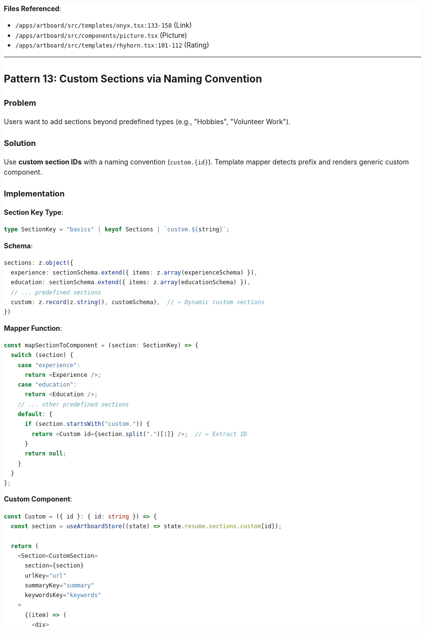 **Files Referenced**:
- `/apps/artboard/src/templates/onyx.tsx:133-158` (Link)
- `/apps/artboard/src/components/picture.tsx` (Picture)
- `/apps/artboard/src/templates/rhyhorn.tsx:101-112` (Rating)

---

## Pattern 13: Custom Sections via Naming Convention

### Problem
Users want to add sections beyond predefined types (e.g., "Hobbies", "Volunteer Work").

### Solution
Use **custom section IDs** with a naming convention (`custom.{id}`). Template mapper detects prefix and renders generic custom component.

### Implementation

**Section Key Type**:
```typescript
type SectionKey = "basics" | keyof Sections | `custom.${string}`;
```

**Schema**:
```typescript
sections: z.object({
  experience: sectionSchema.extend({ items: z.array(experienceSchema) }),
  education: sectionSchema.extend({ items: z.array(educationSchema) }),
  // ... predefined sections
  custom: z.record(z.string(), customSchema),  // ← Dynamic custom sections
})
```

**Mapper Function**:
```typescript
const mapSectionToComponent = (section: SectionKey) => {
  switch (section) {
    case "experience":
      return <Experience />;
    case "education":
      return <Education />;
    // ... other predefined sections
    default: {
      if (section.startsWith("custom.")) {
        return <Custom id={section.split(".")[1]} />;  // ← Extract ID
      }
      return null;
    }
  }
};
```

**Custom Component**:
```typescript
const Custom = ({ id }: { id: string }) => {
  const section = useArtboardStore((state) => state.resume.sections.custom[id]);

  return (
    <Section<CustomSection>
      section={section}
      urlKey="url"
      summaryKey="summary"
      keywordsKey="keywords"
    >
      {(item) => (
        <div>
```